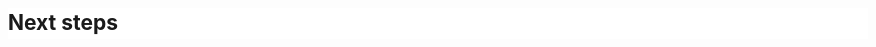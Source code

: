 ## Next steps


[docker-images]: https://docs.docker.com/engine/reference/commandline/images/
[docker-tag]: https://docs.docker.com/engine/reference/commandline/tag/
[git-access-token]: https://help.github.com/articles/creating-a-personal-access-token-for-the-command-line/
[kubectl-apply]: https://kubernetes.io/docs/reference/generated/kubectl/kubectl-commands#apply
[kubectl-get]: https://kubernetes.io/docs/reference/generated/kubectl/kubectl-commands#get
[kubernetes-service]: https://kubernetes.io/docs/concepts/services-networking/service/
[docker-install]: https://docs.docker.com/install/


[az-acr-list]: /cli/azure/acr#az-acr-list
[acr-authentication]: ../container-registry/container-registry-auth-aks.md#grant-aks-access-to-acr
[acr-quickstart]: ../container-registry/container-registry-get-started-azure-cli.md
[aks-credentials]: /cli/azure/aks#az-aks-get-credentials
[aks-quickstart]: kubernetes-walkthrough.md
[azure-cli-install]: /cli/azure/install-azure-cli
[install-azure-cli]: /cli/azure/install-azure-cli
[az-ad-sp-create-for-rbac]: /cli/azure/ad/sp#az-ad-sp-create-for-rbac
[az-acr-show]: /cli/azure/acr#az-acr-show